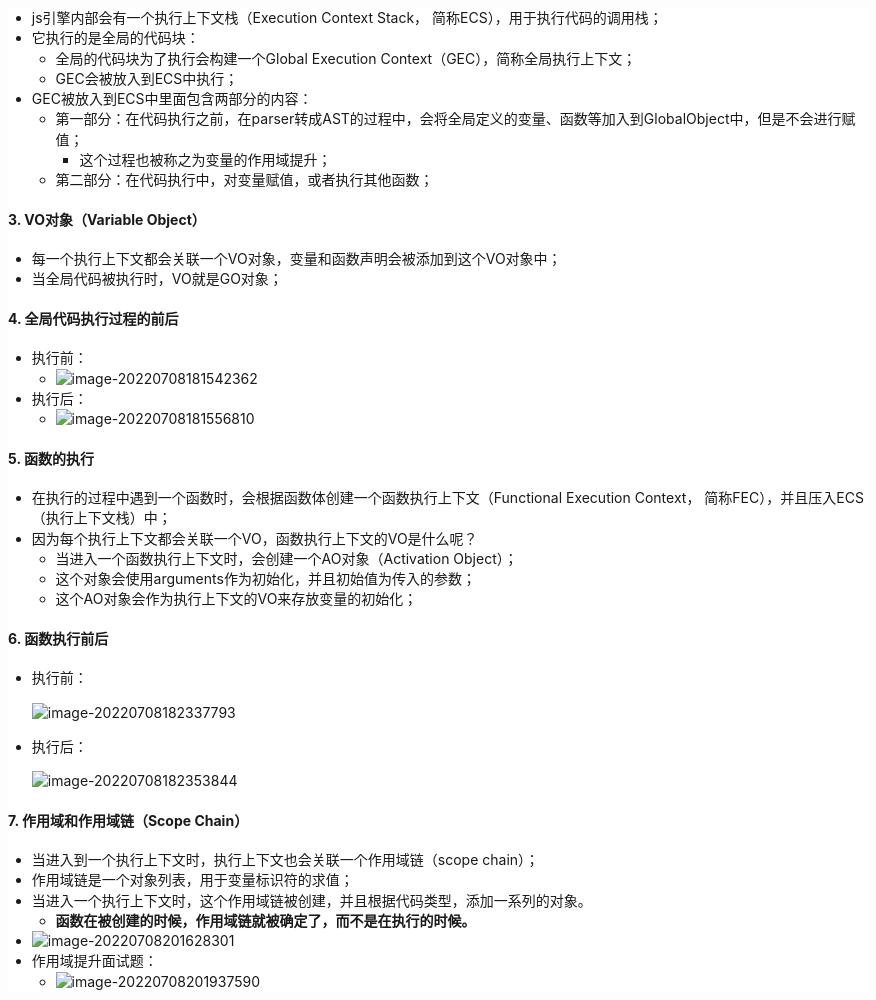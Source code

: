 - js引擎内部会有一个执行上下文栈（Execution Context Stack， 简称ECS），用于执行代码的调用栈；
- 它执行的是全局的代码块：
  - 全局的代码块为了执行会构建一个Global Execution Context（GEC），简称全局执行上下文；
  - GEC会被放入到ECS中执行；
- GEC被放入到ECS中里面包含两部分的内容：
  - 第一部分：在代码执行之前，在parser转成AST的过程中，会将全局定义的变量、函数等加入到GlobalObject中，但是不会进行赋值；
    - 这个过程也被称之为变量的作用域提升；
  - 第二部分：在代码执行中，对变量赋值，或者执行其他函数；

#### 3. VO对象（Variable Object）

- 每一个执行上下文都会关联一个VO对象，变量和函数声明会被添加到这个VO对象中；
- 当全局代码被执行时，VO就是GO对象；

#### 4. 全局代码执行过程的前后

- 执行前：
  - ![image-20220708181542362](/Users/wu/Library/Application%20Support/typora-user-images/image-20220708181542362.png)
- 执行后：
  - ![image-20220708181556810](/Users/wu/Library/Application%20Support/typora-user-images/image-20220708181556810.png)

#### 5. 函数的执行

- 在执行的过程中遇到一个函数时，会根据函数体创建一个函数执行上下文（Functional Execution Context， 简称FEC），并且压入ECS（执行上下文栈）中；
- 因为每个执行上下文都会关联一个VO，函数执行上下文的VO是什么呢？
  - 当进入一个函数执行上下文时，会创建一个AO对象（Activation Object）；
  - 这个对象会使用arguments作为初始化，并且初始值为传入的参数；
  - 这个AO对象会作为执行上下文的VO来存放变量的初始化；

#### 6. 函数执行前后

- 执行前：

  ![image-20220708182337793](/Users/wu/Library/Application%20Support/typora-user-images/image-20220708182337793.png)

- 执行后：

  ![image-20220708182353844](/Users/wu/Library/Application%20Support/typora-user-images/image-20220708182353844.png)

#### 7. 作用域和作用域链（Scope Chain）

- 当进入到一个执行上下文时，执行上下文也会关联一个作用域链（scope chain）；
- 作用域链是一个对象列表，用于变量标识符的求值；
- 当进入一个执行上下文时，这个作用域链被创建，并且根据代码类型，添加一系列的对象。
  - **函数在被创建的时候，作用域链就被确定了，而不是在执行的时候。**
- ![image-20220708201628301](/Users/wu/Library/Application%20Support/typora-user-images/image-20220708201628301.png)
- 作用域提升面试题：
  - ![image-20220708201937590](/Users/wu/Library/Application%20Support/typora-user-images/image-20220708201937590.png)

